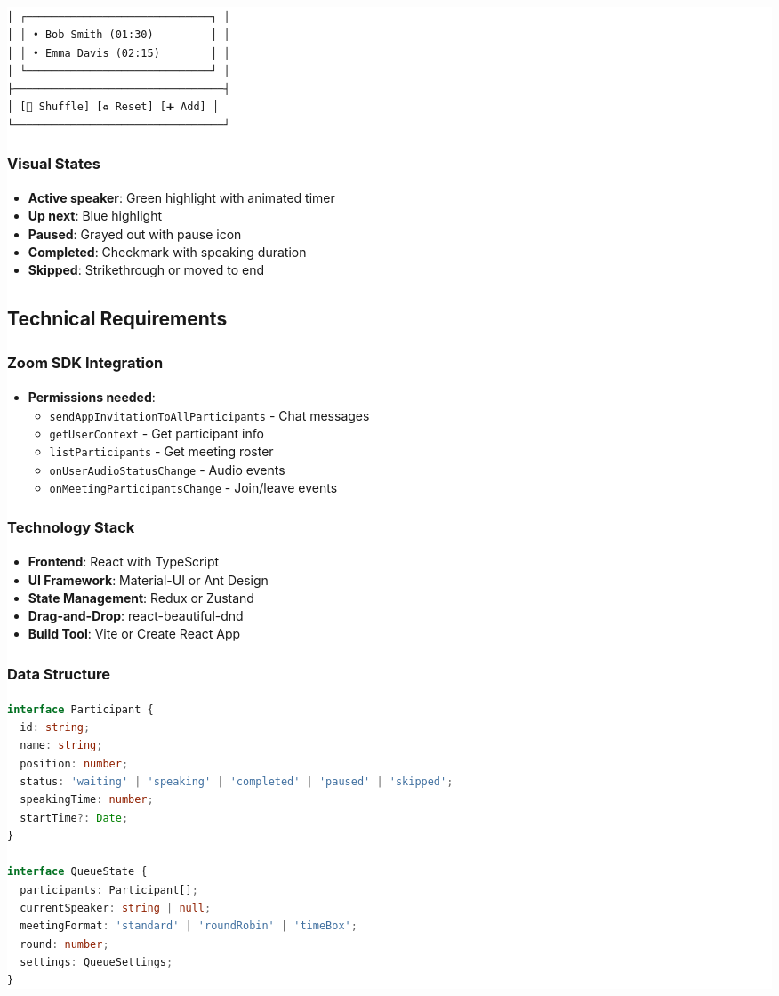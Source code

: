 ```
│ ┌─────────────────────────────┐ │
│ │ • Bob Smith (01:30)         │ │
│ │ • Emma Davis (02:15)        │ │
│ └─────────────────────────────┘ │
├─────────────────────────────────┤
│ [🔀 Shuffle] [♻️ Reset] [➕ Add] │
└─────────────────────────────────┘
```

### Visual States
- **Active speaker**: Green highlight with animated timer
- **Up next**: Blue highlight
- **Paused**: Grayed out with pause icon
- **Completed**: Checkmark with speaking duration
- **Skipped**: Strikethrough or moved to end

## Technical Requirements

### Zoom SDK Integration
- **Permissions needed**:
  - `sendAppInvitationToAllParticipants` - Chat messages
  - `getUserContext` - Get participant info
  - `listParticipants` - Get meeting roster
  - `onUserAudioStatusChange` - Audio events
  - `onMeetingParticipantsChange` - Join/leave events

### Technology Stack
- **Frontend**: React with TypeScript
- **UI Framework**: Material-UI or Ant Design
- **State Management**: Redux or Zustand
- **Drag-and-Drop**: react-beautiful-dnd
- **Build Tool**: Vite or Create React App

### Data Structure
```typescript
interface Participant {
  id: string;
  name: string;
  position: number;
  status: 'waiting' | 'speaking' | 'completed' | 'paused' | 'skipped';
  speakingTime: number;
  startTime?: Date;
}

interface QueueState {
  participants: Participant[];
  currentSpeaker: string | null;
  meetingFormat: 'standard' | 'roundRobin' | 'timeBox';
  round: number;
  settings: QueueSettings;
}
```
